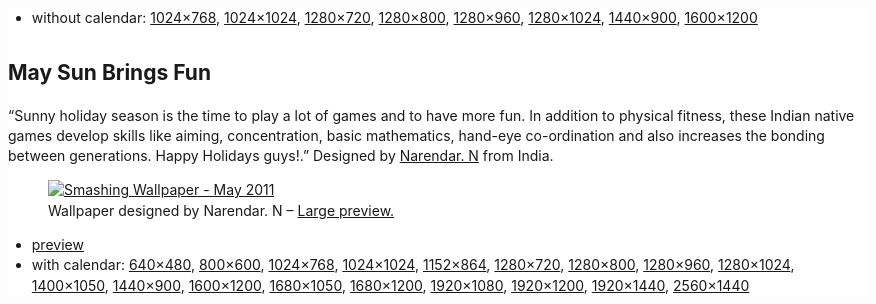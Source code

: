 *   without calendar: [1024&times;768](https://archive.smashing.media/assets/344dbf88-fdf9-42bb-adb4-46f01eedd629/8a464982-c359-41b5-8718-b00616fccbb7/may-11-fisherman-cat-93-nocal-1024x768.jpg), [1024&times;1024](https://archive.smashing.media/assets/344dbf88-fdf9-42bb-adb4-46f01eedd629/b8e5b85c-8800-4705-9e8e-b3f0bd17278e/may-11-fisherman-cat-93-nocal-1024x1024.jpg), [1280&times;720](https://archive.smashing.media/assets/344dbf88-fdf9-42bb-adb4-46f01eedd629/5fa3091c-7a23-4806-80b2-2587fde5f1d3/may-11-fisherman-cat-93-nocal-1280x720.jpg), [1280&times;800](https://archive.smashing.media/assets/344dbf88-fdf9-42bb-adb4-46f01eedd629/4257d08c-8d40-4eb9-8adf-f30964364531/may-11-fisherman-cat-93-nocal-1280x800.jpg), [1280&times;960](https://archive.smashing.media/assets/344dbf88-fdf9-42bb-adb4-46f01eedd629/db6eafbc-e198-431f-b9a8-afcd4cc53eb7/may-11-fisherman-cat-93-nocal-1280x960.jpg), [1280&times;1024](https://archive.smashing.media/assets/344dbf88-fdf9-42bb-adb4-46f01eedd629/7d5d2269-cb7d-4f06-97f9-07996fbba868/may-11-fisherman-cat-93-nocal-1280x1024.jpg), [1440&times;900](https://archive.smashing.media/assets/344dbf88-fdf9-42bb-adb4-46f01eedd629/bc2bd017-3bbe-40e6-ab89-1297bebf3bde/may-11-fisherman-cat-93-nocal-1440x900.jpg), [1600&times;1200](https://archive.smashing.media/assets/344dbf88-fdf9-42bb-adb4-46f01eedd629/46ed7c8a-25cd-4cb5-b5ef-66109b9954c0/may-11-fisherman-cat-93-nocal-1600x1200.jpg)

## May Sun Brings Fun

“Sunny holiday season is the time to play a lot of games and to have more fun. In addition to physical fitness, these Indian native games develop skills like aiming, concentration, basic mathematics, hand-eye co-ordination and also increases the bonding between generations. Happy Holidays guys!.” Designed by <a href="https://www.greetsco.com/">Narendar. N</a> from India.

<figure><a href="https://archive.smashing.media/assets/344dbf88-fdf9-42bb-adb4-46f01eedd629/f21b31a5-84a2-4058-9388-4fdfc1cf0ebc/may-sun-brings-fun-66.jpg"><img loading="lazy" decoding="async" src="https://archive.smashing.media/assets/344dbf88-fdf9-42bb-adb4-46f01eedd629/5a42ebae-cf1c-4cea-8819-79a54fe2c0f2/may-sun-brings-fun-66.jpg" alt="Smashing Wallpaper - May 2011" width="500" height="312" /></a><figcaption>Wallpaper designed by Narendar. N &ndash; <a href="https://archive.smashing.media/assets/344dbf88-fdf9-42bb-adb4-46f01eedd629/f21b31a5-84a2-4058-9388-4fdfc1cf0ebc/may-sun-brings-fun-66.jpg">Large preview.</a></figcaption></figure>

*   [preview](https://archive.smashing.media/assets/344dbf88-fdf9-42bb-adb4-46f01eedd629/f21b31a5-84a2-4058-9388-4fdfc1cf0ebc/may-sun-brings-fun-66.jpg)
*   with calendar: [640&times;480](https://archive.smashing.media/assets/344dbf88-fdf9-42bb-adb4-46f01eedd629/b8581ae8-4e7a-4dcd-b106-c6662e1defb7/may-11-may-sun-brings-fun-66-calendar-640x480.jpg), [800&times;600](https://archive.smashing.media/assets/344dbf88-fdf9-42bb-adb4-46f01eedd629/f4b8af3a-2433-4884-98f1-b06bf0d0e99c/may-11-may-sun-brings-fun-66-calendar-800x600.jpg), [1024&times;768](https://archive.smashing.media/assets/344dbf88-fdf9-42bb-adb4-46f01eedd629/a697698b-87eb-4f31-a03a-882bcdc1f183/may-11-may-sun-brings-fun-66-calendar-1024x768.jpg), [1024&times;1024](https://archive.smashing.media/assets/344dbf88-fdf9-42bb-adb4-46f01eedd629/ab3e0013-6a61-4de4-b93c-9d3db67ecfd9/may-11-may-sun-brings-fun-66-calendar-1024x1024.jpg), [1152&times;864](https://archive.smashing.media/assets/344dbf88-fdf9-42bb-adb4-46f01eedd629/e63eff4a-7b52-4aa3-a4a8-a02c544176ae/may-11-may-sun-brings-fun-66-calendar-1152x864.jpg), [1280&times;720](https://archive.smashing.media/assets/344dbf88-fdf9-42bb-adb4-46f01eedd629/0a82cbb3-6b82-4e96-be50-dea9b1e2ffcf/may-11-may-sun-brings-fun-66-calendar-1280x720.jpg), [1280&times;800](https://archive.smashing.media/assets/344dbf88-fdf9-42bb-adb4-46f01eedd629/f7c745c8-da74-4180-893a-24294ab754eb/may-11-may-sun-brings-fun-66-calendar-1280x800.jpg), [1280&times;960](https://archive.smashing.media/assets/344dbf88-fdf9-42bb-adb4-46f01eedd629/a40a0d78-bf11-4fb0-a07e-ed6d0b2f63aa/may-11-may-sun-brings-fun-66-calendar-1280x960.jpg), [1280&times;1024](https://archive.smashing.media/assets/344dbf88-fdf9-42bb-adb4-46f01eedd629/f4b152ab-8f40-42c4-9114-a53e8d40af4e/may-11-may-sun-brings-fun-66-calendar-1280x1024.jpg), [1400&times;1050](https://archive.smashing.media/assets/344dbf88-fdf9-42bb-adb4-46f01eedd629/fcdf8656-d2d3-4339-befd-96877e0fb828/may-11-may-sun-brings-fun-66-calendar-1400x1050.jpg), [1440&times;900](https://archive.smashing.media/assets/344dbf88-fdf9-42bb-adb4-46f01eedd629/f85a7689-8f21-4232-ad59-94292520b290/may-11-may-sun-brings-fun-66-calendar-1440x900.jpg), [1600&times;1200](https://archive.smashing.media/assets/344dbf88-fdf9-42bb-adb4-46f01eedd629/cd215038-175e-4e20-8650-c7d550bcfa7d/may-11-may-sun-brings-fun-66-calendar-1600x1200.jpg), [1680&times;1050](https://archive.smashing.media/assets/344dbf88-fdf9-42bb-adb4-46f01eedd629/1092d36c-b517-4110-8117-4cc6be81654b/may-11-may-sun-brings-fun-66-calendar-1680x1050.jpg), [1680&times;1200](https://archive.smashing.media/assets/344dbf88-fdf9-42bb-adb4-46f01eedd629/bc8212e8-6822-4b0c-ad8f-22332dccbb4d/may-11-may-sun-brings-fun-66-calendar-1680x1200.jpg), [1920&times;1080](https://archive.smashing.media/assets/344dbf88-fdf9-42bb-adb4-46f01eedd629/78222a86-62d0-4f9d-a0a7-b98b2f57eae1/may-11-may-sun-brings-fun-66-calendar-1920x1080.jpg), [1920&times;1200](https://archive.smashing.media/assets/344dbf88-fdf9-42bb-adb4-46f01eedd629/45ed1d4a-7ac1-41f3-b092-c8dd30ddce41/may-11-may-sun-brings-fun-66-calendar-1920x1200.jpg), [1920&times;1440](https://archive.smashing.media/assets/344dbf88-fdf9-42bb-adb4-46f01eedd629/bf0a4c19-85f7-456a-be90-67100cfc77c7/may-11-may-sun-brings-fun-66-calendar-1920x1440.jpg), [2560&times;1440](https://archive.smashing.media/assets/344dbf88-fdf9-42bb-adb4-46f01eedd629/182db73d-de2b-46d8-8f9c-af2b58a39aa3/may-11-may-sun-brings-fun-66-calendar-2560x1440.jpg)
